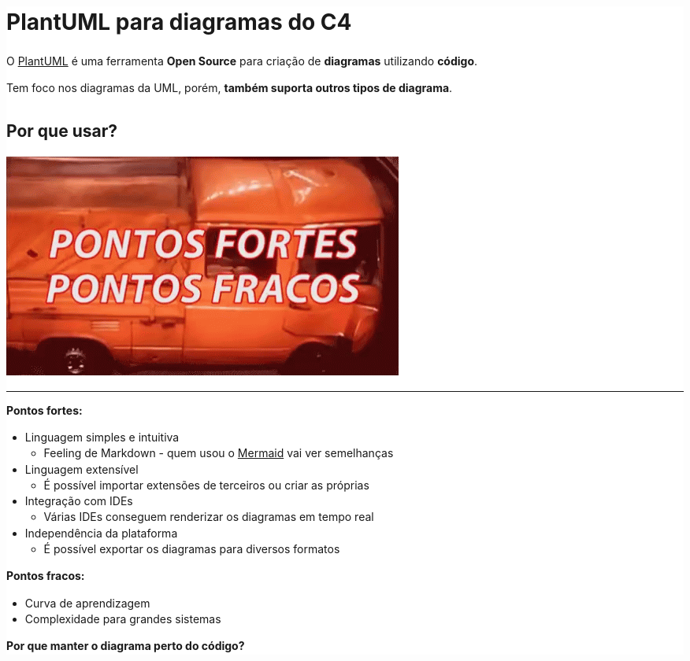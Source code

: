 # PlantUML para diagramas do C4

O [PlantUML](https://plantuml.com/) é uma ferramenta **Open Source** para criação de **diagramas** utilizando **código**.

Tem foco nos diagramas da UML, porém, **também suporta outros tipos de diagrama**.



## Por que usar?



![Missão: Impossível - Efeito Fallout: Corra, Hunt, Corra! - Maratona de Sofá](./assets/tenor.gif)



---



**Pontos fortes:**

* Linguagem simples e intuitiva
  * Feeling de Markdown - quem usou o [Mermaid](https://mermaid.js.org/) vai ver semelhanças
* Linguagem extensível
  * É possível importar extensões de terceiros ou criar as próprias
* Integração com IDEs
  * Várias IDEs conseguem renderizar os diagramas em tempo real
* Independência da plataforma
  * É possível exportar os diagramas para diversos formatos



**Pontos fracos:**

* Curva de aprendizagem
* Complexidade para grandes sistemas





**Por que manter o diagrama perto do código?**

